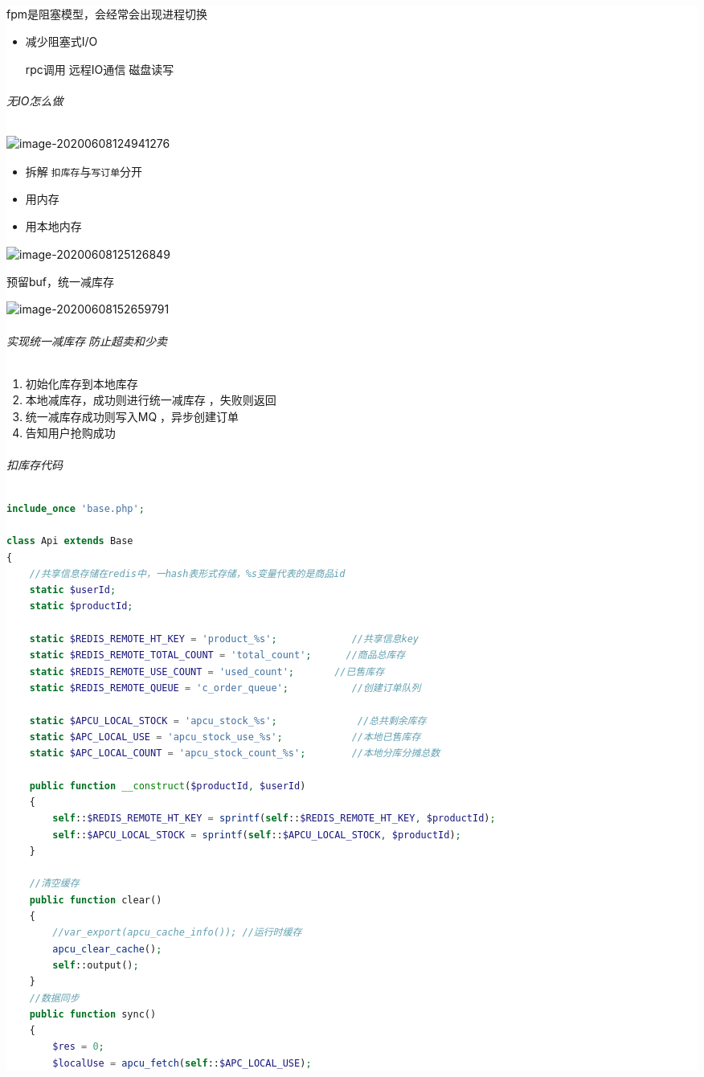   fpm是阻塞模型，会经常会出现进程切换

- 减少阻塞式I/O

  rpc调用 远程IO通信
  磁盘读写

###### 无IO怎么做

![image-20200608124941276](https://i.loli.net/2020/06/08/EYCZD5WQnzhebOM.png)

- 拆解	`扣库存`与`写订单`分开 
- 用内存

- 用本地内存

![image-20200608125126849](https://i.loli.net/2020/06/08/yfuCho4lr6nwzZO.png)

预留buf，统一减库存

![image-20200608152659791](https://i.loli.net/2020/06/08/JLNu5Hxk8f1bBUd.png)

###### 实现统一减库存  防止超卖和少卖

1. 初始化库存到本地库存
2. 本地减库存，成功则进行统一减库存 ，失败则返回
3. 统一减库存成功则写入MQ ，异步创建订单
4. 告知用户抢购成功

###### 扣库存代码

```php
include_once 'base.php';

class Api extends Base
{
    //共享信息存储在redis中，一hash表形式存储，%s变量代表的是商品id
    static $userId;
    static $productId;

    static $REDIS_REMOTE_HT_KEY = 'product_%s';             //共享信息key
    static $REDIS_REMOTE_TOTAL_COUNT = 'total_count';      //商品总库存
    static $REDIS_REMOTE_USE_COUNT = 'used_count';       //已售库存
    static $REDIS_REMOTE_QUEUE = 'c_order_queue';           //创建订单队列

    static $APCU_LOCAL_STOCK = 'apcu_stock_%s';              //总共剩余库存
    static $APC_LOCAL_USE = 'apcu_stock_use_%s';            //本地已售库存
    static $APC_LOCAL_COUNT = 'apcu_stock_count_%s';        //本地分库分摊总数

    public function __construct($productId, $userId)
    {
        self::$REDIS_REMOTE_HT_KEY = sprintf(self::$REDIS_REMOTE_HT_KEY, $productId);
        self::$APCU_LOCAL_STOCK = sprintf(self::$APCU_LOCAL_STOCK, $productId);
    }

    //清空缓存
    public function clear()
    {
        //var_export(apcu_cache_info()); //运行时缓存
        apcu_clear_cache();
        self::output();
    }
    //数据同步
    public function sync()
    {
        $res = 0;
        $localUse = apcu_fetch(self::$APC_LOCAL_USE);
```